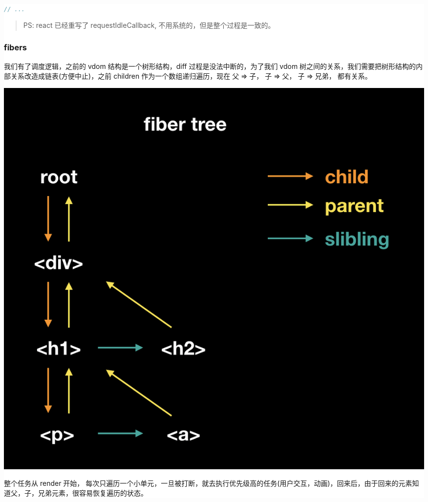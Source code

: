 ```js
// ...
```

> PS: react 已经重写了 requestIdleCallback, 不用系统的，但是整个过程是一致的。

### fibers

我们有了调度逻辑，之前的 vdom 结构是一个树形结构，diff 过程是没法中断的，为了我们 vdom 树之间的关系，我们需要把树形结构的内部关系改造成链表(方便中止)，之前 children 作为一个数组递归遍历，现在 父 => 子， 子 => 父， 子 => 兄弟， 都有关系。

![fiber tree](/static/fiberTree.png)

整个任务从 render 开始， 每次只遍历一个小单元，一旦被打断，就去执行优先级高的任务(用户交互，动画)，回来后，由于回来的元素知道父，子，兄弟元素，很容易恢复遍历的状态。
